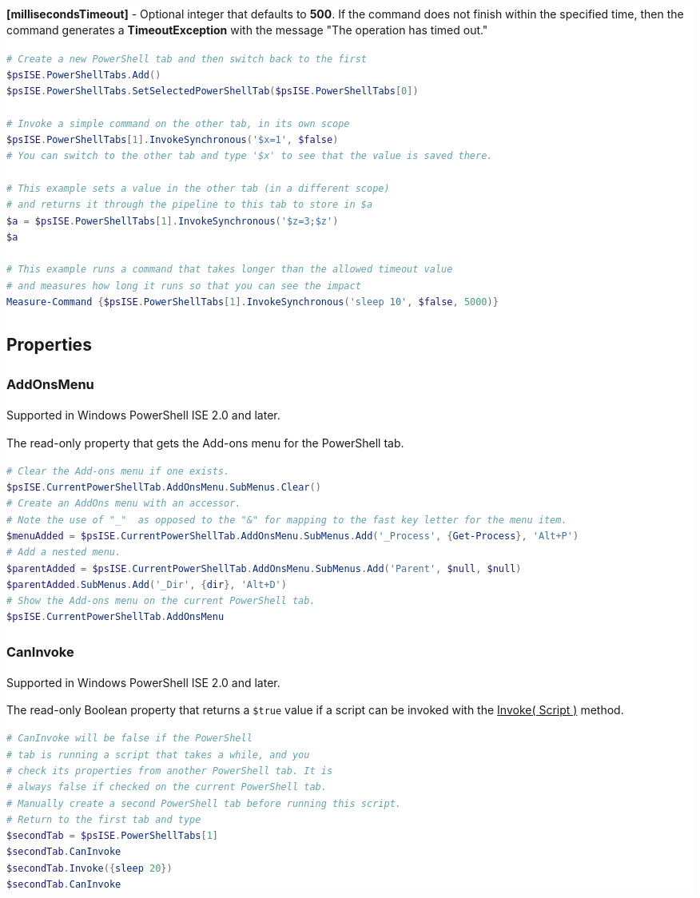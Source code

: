 **\[millisecondsTimeout\]** -  Optional integer that defaults to **500**.
If the command does not finish within the specified time, then the command generates a
**TimeoutException** with the message "The operation has timed out."

```powershell
# Create a new PowerShell tab and then switch back to the first
$psISE.PowerShellTabs.Add()
$psISE.PowerShellTabs.SetSelectedPowerShellTab($psISE.PowerShellTabs[0])

# Invoke a simple command on the other tab, in its own scope
$psISE.PowerShellTabs[1].InvokeSynchronous('$x=1', $false)
# You can switch to the other tab and type '$x' to see that the value is saved there.

# This example sets a value in the other tab (in a different scope)
# and returns it through the pipeline to this tab to store in $a
$a = $psISE.PowerShellTabs[1].InvokeSynchronous('$z=3;$z')
$a

# This example runs a command that takes longer than the allowed timeout value
# and measures how long it runs so that you can see the impact
Measure-Command {$psISE.PowerShellTabs[1].InvokeSynchronous('sleep 10', $false, 5000)}
```

## Properties

### AddOnsMenu

Supported in Windows PowerShell ISE 2.0 and later.

The read-only property that gets the Add-ons menu for the PowerShell tab.

```powershell
# Clear the Add-ons menu if one exists.
$psISE.CurrentPowerShellTab.AddOnsMenu.SubMenus.Clear()
# Create an AddOns menu with an accessor.
# Note the use of "_"  as opposed to the "&" for mapping to the fast key letter for the menu item.
$menuAdded = $psISE.CurrentPowerShellTab.AddOnsMenu.SubMenus.Add('_Process', {Get-Process}, 'Alt+P')
# Add a nested menu.
$parentAdded = $psISE.CurrentPowerShellTab.AddOnsMenu.SubMenus.Add('Parent', $null, $null)
$parentAdded.SubMenus.Add('_Dir', {dir}, 'Alt+D')
# Show the Add-ons menu on the current PowerShell tab.
$psISE.CurrentPowerShellTab.AddOnsMenu
```

### CanInvoke

Supported in Windows PowerShell ISE 2.0 and later.

The read-only Boolean property that returns a `$true` value if a script can be invoked with the [Invoke( Script )](#invoke-script-)
method.

```powershell
# CanInvoke will be false if the PowerShell
# tab is running a script that takes a while, and you
# check its properties from another PowerShell tab. It is
# always false if checked on the current PowerShell tab.
# Manually create a second PowerShell tab before running this script.
# Return to the first tab and type
$secondTab = $psISE.PowerShellTabs[1]
$secondTab.CanInvoke
$secondTab.Invoke({sleep 20})
$secondTab.CanInvoke
```

